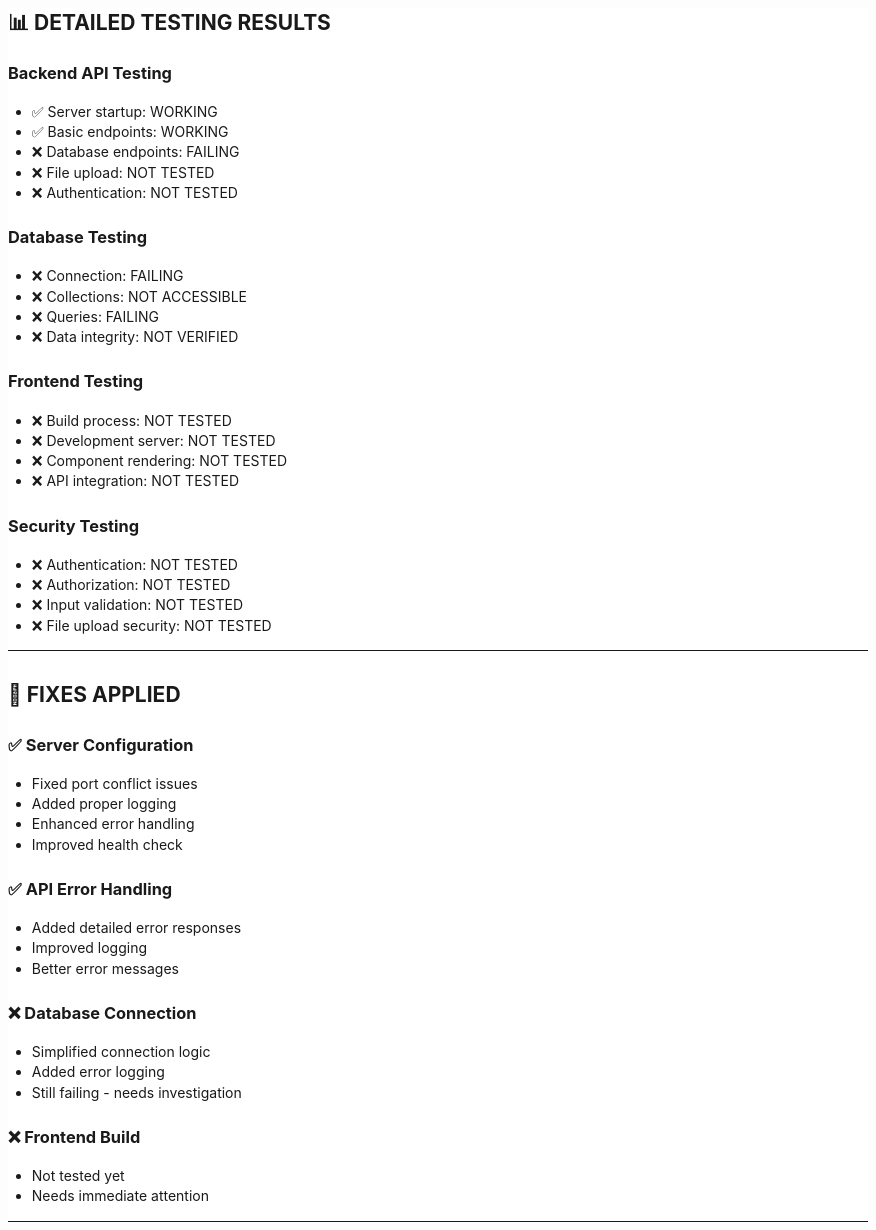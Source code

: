 
## 📊 DETAILED TESTING RESULTS

### Backend API Testing
- ✅ Server startup: WORKING
- ✅ Basic endpoints: WORKING
- ❌ Database endpoints: FAILING
- ❌ File upload: NOT TESTED
- ❌ Authentication: NOT TESTED

### Database Testing
- ❌ Connection: FAILING
- ❌ Collections: NOT ACCESSIBLE
- ❌ Queries: FAILING
- ❌ Data integrity: NOT VERIFIED

### Frontend Testing
- ❌ Build process: NOT TESTED
- ❌ Development server: NOT TESTED
- ❌ Component rendering: NOT TESTED
- ❌ API integration: NOT TESTED

### Security Testing
- ❌ Authentication: NOT TESTED
- ❌ Authorization: NOT TESTED
- ❌ Input validation: NOT TESTED
- ❌ File upload security: NOT TESTED

---

## 🔧 FIXES APPLIED

### ✅ Server Configuration
- Fixed port conflict issues
- Added proper logging
- Enhanced error handling
- Improved health check

### ✅ API Error Handling
- Added detailed error responses
- Improved logging
- Better error messages

### ❌ Database Connection
- Simplified connection logic
- Added error logging
- Still failing - needs investigation

### ❌ Frontend Build
- Not tested yet
- Needs immediate attention

---